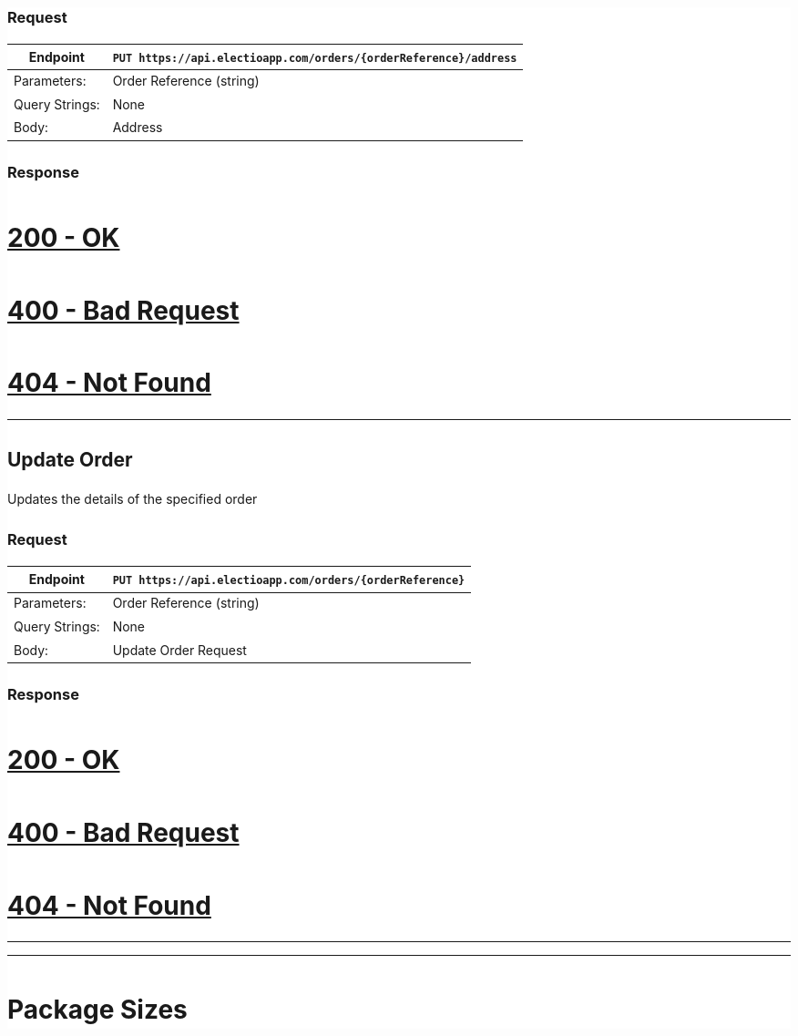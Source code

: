 ### Request

| Endpoint | `PUT https://api.electioapp.com/orders/{orderReference}/address` |
|---|---|
| Parameters: | Order Reference	(string) |
| Query Strings: | None | 
| Body: | Address | 

### Response

# [200 - OK](#tab/update-address-on-order-200)
# [400 - Bad Request](#tab/update-address-on-order-400)
# [404 - Not Found](#tab/update-address-on-order-404)
---

## Update Order

Updates the details of the specified order

### Request

| Endpoint | `PUT https://api.electioapp.com/orders/{orderReference}` |
|---|---|
| Parameters: | Order Reference	(string) |
| Query Strings: | None | 
| Body: | Update Order Request | 

### Response

# [200 - OK](#tab/update-order-200)
# [400 - Bad Request](#tab/update-ordere-400)
# [404 - Not Found](#tab/update-order-404)
---

---

# Package Sizes
